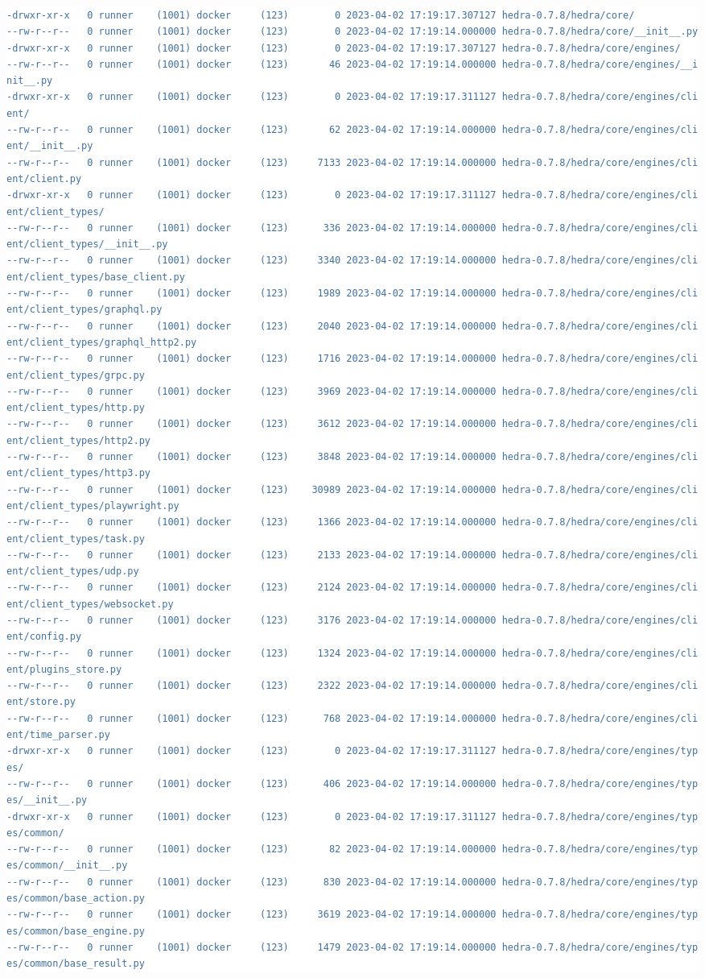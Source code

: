 ```diff
-drwxr-xr-x   0 runner    (1001) docker     (123)        0 2023-04-02 17:19:17.307127 hedra-0.7.8/hedra/core/
--rw-r--r--   0 runner    (1001) docker     (123)        0 2023-04-02 17:19:14.000000 hedra-0.7.8/hedra/core/__init__.py
-drwxr-xr-x   0 runner    (1001) docker     (123)        0 2023-04-02 17:19:17.307127 hedra-0.7.8/hedra/core/engines/
--rw-r--r--   0 runner    (1001) docker     (123)       46 2023-04-02 17:19:14.000000 hedra-0.7.8/hedra/core/engines/__init__.py
-drwxr-xr-x   0 runner    (1001) docker     (123)        0 2023-04-02 17:19:17.311127 hedra-0.7.8/hedra/core/engines/client/
--rw-r--r--   0 runner    (1001) docker     (123)       62 2023-04-02 17:19:14.000000 hedra-0.7.8/hedra/core/engines/client/__init__.py
--rw-r--r--   0 runner    (1001) docker     (123)     7133 2023-04-02 17:19:14.000000 hedra-0.7.8/hedra/core/engines/client/client.py
-drwxr-xr-x   0 runner    (1001) docker     (123)        0 2023-04-02 17:19:17.311127 hedra-0.7.8/hedra/core/engines/client/client_types/
--rw-r--r--   0 runner    (1001) docker     (123)      336 2023-04-02 17:19:14.000000 hedra-0.7.8/hedra/core/engines/client/client_types/__init__.py
--rw-r--r--   0 runner    (1001) docker     (123)     3340 2023-04-02 17:19:14.000000 hedra-0.7.8/hedra/core/engines/client/client_types/base_client.py
--rw-r--r--   0 runner    (1001) docker     (123)     1989 2023-04-02 17:19:14.000000 hedra-0.7.8/hedra/core/engines/client/client_types/graphql.py
--rw-r--r--   0 runner    (1001) docker     (123)     2040 2023-04-02 17:19:14.000000 hedra-0.7.8/hedra/core/engines/client/client_types/graphql_http2.py
--rw-r--r--   0 runner    (1001) docker     (123)     1716 2023-04-02 17:19:14.000000 hedra-0.7.8/hedra/core/engines/client/client_types/grpc.py
--rw-r--r--   0 runner    (1001) docker     (123)     3969 2023-04-02 17:19:14.000000 hedra-0.7.8/hedra/core/engines/client/client_types/http.py
--rw-r--r--   0 runner    (1001) docker     (123)     3612 2023-04-02 17:19:14.000000 hedra-0.7.8/hedra/core/engines/client/client_types/http2.py
--rw-r--r--   0 runner    (1001) docker     (123)     3848 2023-04-02 17:19:14.000000 hedra-0.7.8/hedra/core/engines/client/client_types/http3.py
--rw-r--r--   0 runner    (1001) docker     (123)    30989 2023-04-02 17:19:14.000000 hedra-0.7.8/hedra/core/engines/client/client_types/playwright.py
--rw-r--r--   0 runner    (1001) docker     (123)     1366 2023-04-02 17:19:14.000000 hedra-0.7.8/hedra/core/engines/client/client_types/task.py
--rw-r--r--   0 runner    (1001) docker     (123)     2133 2023-04-02 17:19:14.000000 hedra-0.7.8/hedra/core/engines/client/client_types/udp.py
--rw-r--r--   0 runner    (1001) docker     (123)     2124 2023-04-02 17:19:14.000000 hedra-0.7.8/hedra/core/engines/client/client_types/websocket.py
--rw-r--r--   0 runner    (1001) docker     (123)     3176 2023-04-02 17:19:14.000000 hedra-0.7.8/hedra/core/engines/client/config.py
--rw-r--r--   0 runner    (1001) docker     (123)     1324 2023-04-02 17:19:14.000000 hedra-0.7.8/hedra/core/engines/client/plugins_store.py
--rw-r--r--   0 runner    (1001) docker     (123)     2322 2023-04-02 17:19:14.000000 hedra-0.7.8/hedra/core/engines/client/store.py
--rw-r--r--   0 runner    (1001) docker     (123)      768 2023-04-02 17:19:14.000000 hedra-0.7.8/hedra/core/engines/client/time_parser.py
-drwxr-xr-x   0 runner    (1001) docker     (123)        0 2023-04-02 17:19:17.311127 hedra-0.7.8/hedra/core/engines/types/
--rw-r--r--   0 runner    (1001) docker     (123)      406 2023-04-02 17:19:14.000000 hedra-0.7.8/hedra/core/engines/types/__init__.py
-drwxr-xr-x   0 runner    (1001) docker     (123)        0 2023-04-02 17:19:17.311127 hedra-0.7.8/hedra/core/engines/types/common/
--rw-r--r--   0 runner    (1001) docker     (123)       82 2023-04-02 17:19:14.000000 hedra-0.7.8/hedra/core/engines/types/common/__init__.py
--rw-r--r--   0 runner    (1001) docker     (123)      830 2023-04-02 17:19:14.000000 hedra-0.7.8/hedra/core/engines/types/common/base_action.py
--rw-r--r--   0 runner    (1001) docker     (123)     3619 2023-04-02 17:19:14.000000 hedra-0.7.8/hedra/core/engines/types/common/base_engine.py
--rw-r--r--   0 runner    (1001) docker     (123)     1479 2023-04-02 17:19:14.000000 hedra-0.7.8/hedra/core/engines/types/common/base_result.py
```